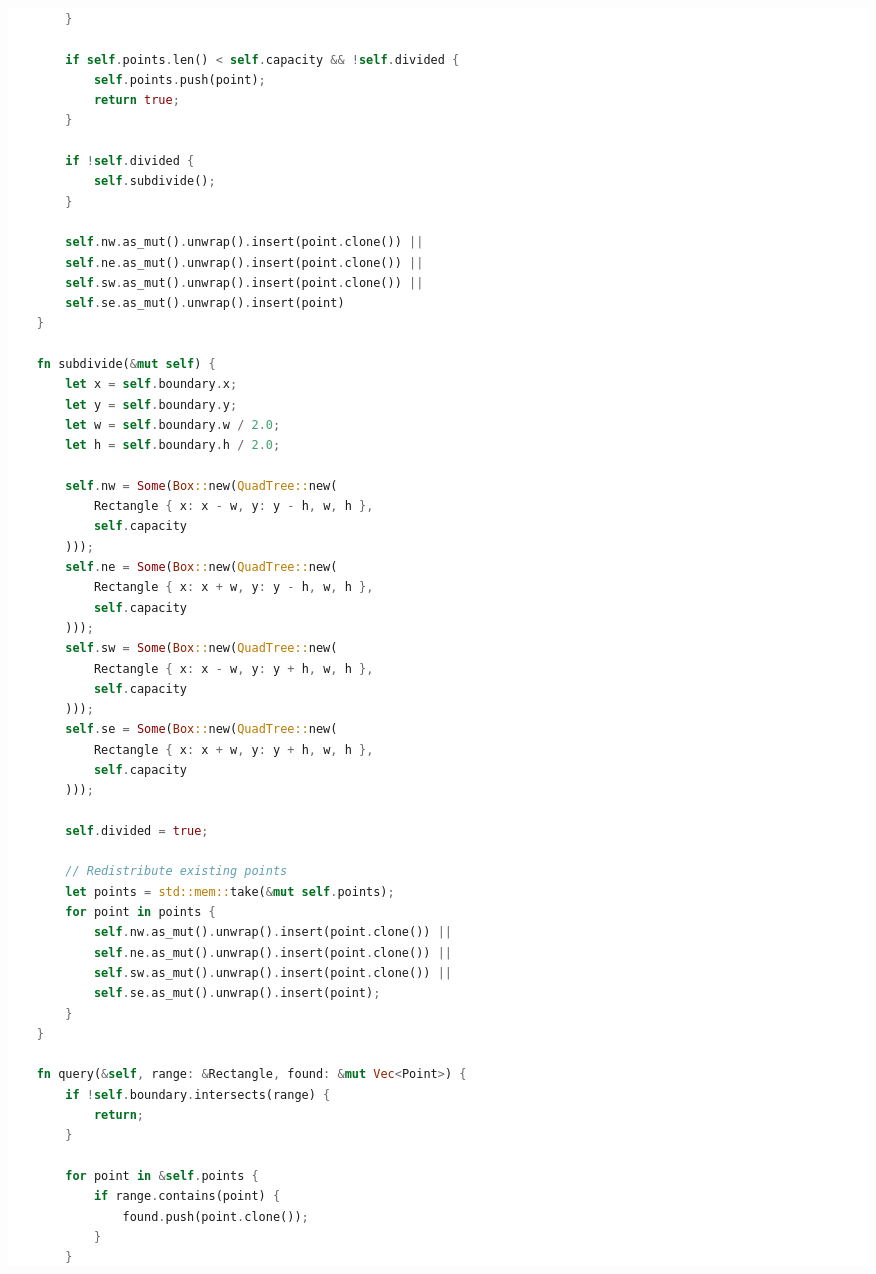 ```rust
        }

        if self.points.len() < self.capacity && !self.divided {
            self.points.push(point);
            return true;
        }

        if !self.divided {
            self.subdivide();
        }

        self.nw.as_mut().unwrap().insert(point.clone()) ||
        self.ne.as_mut().unwrap().insert(point.clone()) ||
        self.sw.as_mut().unwrap().insert(point.clone()) ||
        self.se.as_mut().unwrap().insert(point)
    }

    fn subdivide(&mut self) {
        let x = self.boundary.x;
        let y = self.boundary.y;
        let w = self.boundary.w / 2.0;
        let h = self.boundary.h / 2.0;

        self.nw = Some(Box::new(QuadTree::new(
            Rectangle { x: x - w, y: y - h, w, h },
            self.capacity
        )));
        self.ne = Some(Box::new(QuadTree::new(
            Rectangle { x: x + w, y: y - h, w, h },
            self.capacity
        )));
        self.sw = Some(Box::new(QuadTree::new(
            Rectangle { x: x - w, y: y + h, w, h },
            self.capacity
        )));
        self.se = Some(Box::new(QuadTree::new(
            Rectangle { x: x + w, y: y + h, w, h },
            self.capacity
        )));

        self.divided = true;

        // Redistribute existing points
        let points = std::mem::take(&mut self.points);
        for point in points {
            self.nw.as_mut().unwrap().insert(point.clone()) ||
            self.ne.as_mut().unwrap().insert(point.clone()) ||
            self.sw.as_mut().unwrap().insert(point.clone()) ||
            self.se.as_mut().unwrap().insert(point);
        }
    }

    fn query(&self, range: &Rectangle, found: &mut Vec<Point>) {
        if !self.boundary.intersects(range) {
            return;
        }

        for point in &self.points {
            if range.contains(point) {
                found.push(point.clone());
            }
        }

```